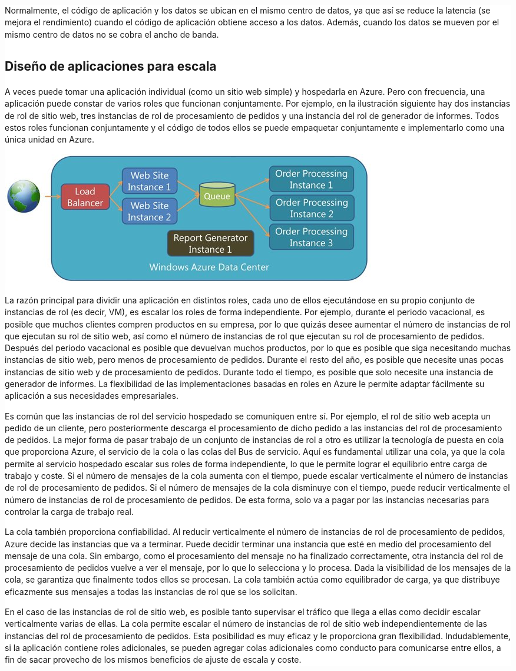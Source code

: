 Normalmente, el código de aplicación y los datos se ubican en el mismo centro de datos, ya que así se reduce la latencia (se mejora el rendimiento) cuando el código de aplicación obtiene acceso a los datos. Además, cuando los datos se mueven por el mismo centro de datos no se cobra el ancho de banda.

## <a id="scale"> </a>Diseño de aplicaciones para escala

A veces puede tomar una aplicación individual (como un sitio web simple) y hospedarla en Azure. Pero con frecuencia, una aplicación puede constar de varios roles que funcionan conjuntamente. Por ejemplo, en la ilustración siguiente hay dos instancias de rol de sitio web, tres instancias de rol de procesamiento de pedidos y una instancia del rol de generador de informes. Todos estos roles funcionan conjuntamente y el código de todos ellos se puede empaquetar conjuntamente e implementarlo como una única unidad en Azure.

![imagen][4]

La razón principal para dividir una aplicación en distintos roles, cada uno de ellos ejecutándose en su propio conjunto de instancias de rol (es decir, VM), es escalar los roles de forma independiente. Por ejemplo, durante el periodo vacacional, es posible que muchos clientes compren productos en su empresa, por lo que quizás desee aumentar el número de instancias de rol que ejecutan su rol de sitio web, así como el número de instancias de rol que ejecutan su rol de procesamiento de pedidos. Después del periodo vacacional es posible que devuelvan muchos productos, por lo que es posible que siga necesitando muchas instancias de sitio web, pero menos de procesamiento de pedidos. Durante el resto del año, es posible que necesite unas pocas instancias de sitio web y de procesamiento de pedidos. Durante todo el tiempo, es posible que solo necesite una instancia de generador de informes. La flexibilidad de las implementaciones basadas en roles en Azure le permite adaptar fácilmente su aplicación a sus necesidades empresariales.

Es común que las instancias de rol del servicio hospedado se comuniquen entre sí. Por ejemplo, el rol de sitio web acepta un pedido de un cliente, pero posteriormente descarga el procesamiento de dicho pedido a las instancias del rol de procesamiento de pedidos. La mejor forma de pasar trabajo de un conjunto de instancias de rol a otro es utilizar la tecnología de puesta en cola que proporciona Azure, el servicio de la cola o las colas del Bus de servicio. Aquí es fundamental utilizar una cola, ya que la cola permite al servicio hospedado escalar sus roles de forma independiente, lo que le permite lograr el equilibrio entre carga de trabajo y coste. Si el número de mensajes de la cola aumenta con el tiempo, puede escalar verticalmente el número de instancias de rol de procesamiento de pedidos. Si el número de mensajes de la cola disminuye con el tiempo, puede reducir verticalmente el número de instancias de rol de procesamiento de pedidos. De esta forma, solo va a pagar por las instancias necesarias para controlar la carga de trabajo real.

La cola también proporciona confiabilidad. Al reducir verticalmente el número de instancias de rol de procesamiento de pedidos, Azure decide las instancias que va a terminar. Puede decidir terminar una instancia que esté en medio del procesamiento del mensaje de una cola. Sin embargo, como el procesamiento del mensaje no ha finalizado correctamente, otra instancia del rol de procesamiento de pedidos vuelve a ver el mensaje, por lo que lo selecciona y lo procesa. Dada la visibilidad de los mensajes de la cola, se garantiza que finalmente todos ellos se procesan. La cola también actúa como equilibrador de carga, ya que distribuye eficazmente sus mensajes a todas las instancias de rol que se los solicitan.

En el caso de las instancias de rol de sitio web, es posible tanto supervisar el tráfico que llega a ellas como decidir escalar verticalmente varias de ellas. La cola permite escalar el número de instancias de rol de sitio web independientemente de las instancias del rol de procesamiento de pedidos. Esta posibilidad es muy eficaz y le proporciona gran flexibilidad. Indudablemente, si la aplicación contiene roles adicionales, se pueden agregar colas adicionales como conducto para comunicarse entre ellos, a fin de sacar provecho de los mismos beneficios de ajuste de escala y coste.


  [Beneficios del modelo de aplicación de Azure]: #benefits
  [Conceptos básicos de los servicios hospedados]: #concepts
  [Consideraciones acerca del diseño de servicios hospedados]: #considerations
  [Diseño de aplicaciones para escala]: #scale
  [Definición y configuración de servicios hospedados]: #defandcfg
  [El archivo de definición de servicio]: #def
  [El archivo de configuración de servicio]: #cfg
  [Creación e implementación de servicios hospedados]: #hostedservices
  [Referencias]: #references
  [0]: ./media/application-model/application-model-3.jpg
  [1]: ./media/application-model/application-model-4.jpg
  [2]: ./media/application-model/application-model-5.jpg
  [Configuración de un nombre de dominio personalizado en Azure]: http://www.windowsazure.com/develop/net/common-tasks/custom-dns/
  [Ofertas para el almacenamiento de datos en Azure]: http://www.windowsazure.com/develop/net/fundamentals/cloud-storage/
  [3]: ./media/application-model/application-model-6.jpg
  [4]: ./media/application-model/application-model-7.jpg
  [Precios de Azure]: http://www.windowsazure.com/pricing/calculator/
  [Managing Certificates in Azure]: http://msdn.microsoft.com/library/windowsazure/gg981929.aspx
  [http://msdn.microsoft.com/library/windowsazure/ee758710.aspx]: http://msdn.microsoft.com/library/windowsazure/ee758710.aspx
  [http://msdn.microsoft.com/library/hh560567.aspx]: http://msdn.microsoft.com/library/hh560567.aspx
  [Managing Upgrades to the Azure Guests OS]: http://msdn.microsoft.com/library/ee924680.aspx
  [Portal de administración de Azure]: http://manage.windowsazure.com/
  [5]: ./media/application-model/application-model-8.jpg
  [Implementación y actualización de aplicaciones de Azure]: http://www.windowsazure.com/develop/net/fundamentals/deploying-applications/
  [Creación de un servicio hospedado para Azure]: http://msdn.microsoft.com/library/gg432967.aspx
  [Administración de servicios hospedados en Azure]: http://msdn.microsoft.com/library/gg433038.aspx
  [Migración de aplicaciones a Azure]: http://msdn.microsoft.com/library/gg186051.aspx
  [Configurar un proyecto de Azure]: http://msdn.microsoft.com/library/windowsazure/ee405486.aspx